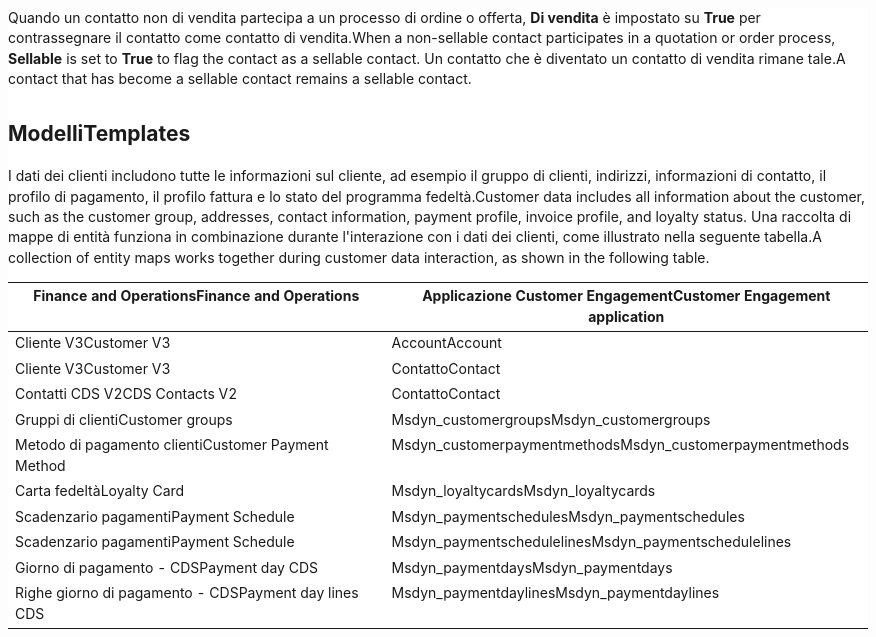 <span data-ttu-id="c4def-122">Quando un contatto non di vendita partecipa a un processo di ordine o offerta, **Di vendita** è impostato su **True** per contrassegnare il contatto come contatto di vendita.</span><span class="sxs-lookup"><span data-stu-id="c4def-122">When a non-sellable contact participates in a quotation or order process, **Sellable** is set to **True** to flag the contact as a sellable contact.</span></span> <span data-ttu-id="c4def-123">Un contatto che è diventato un contatto di vendita rimane tale.</span><span class="sxs-lookup"><span data-stu-id="c4def-123">A contact that has become a sellable contact remains a sellable contact.</span></span>

## <a name="templates"></a><span data-ttu-id="c4def-124">Modelli</span><span class="sxs-lookup"><span data-stu-id="c4def-124">Templates</span></span>

<span data-ttu-id="c4def-125">I dati dei clienti includono tutte le informazioni sul cliente, ad esempio il gruppo di clienti, indirizzi, informazioni di contatto, il profilo di pagamento, il profilo fattura e lo stato del programma fedeltà.</span><span class="sxs-lookup"><span data-stu-id="c4def-125">Customer data includes all information about the customer, such as the customer group, addresses, contact information, payment profile, invoice profile, and loyalty status.</span></span> <span data-ttu-id="c4def-126">Una raccolta di mappe di entità funziona in combinazione durante l'interazione con i dati dei clienti, come illustrato nella seguente tabella.</span><span class="sxs-lookup"><span data-stu-id="c4def-126">A collection of entity maps works together during customer data interaction, as shown in the following table.</span></span>

<span data-ttu-id="c4def-127">Finance and Operations</span><span class="sxs-lookup"><span data-stu-id="c4def-127">Finance and Operations</span></span>    | <span data-ttu-id="c4def-128">Applicazione Customer Engagement</span><span class="sxs-lookup"><span data-stu-id="c4def-128">Customer Engagement application</span></span>
--------------------------|---------------------------------
<span data-ttu-id="c4def-129">Cliente V3</span><span class="sxs-lookup"><span data-stu-id="c4def-129">Customer V3</span></span>               | <span data-ttu-id="c4def-130">Account</span><span class="sxs-lookup"><span data-stu-id="c4def-130">Account</span></span>
<span data-ttu-id="c4def-131">Cliente V3</span><span class="sxs-lookup"><span data-stu-id="c4def-131">Customer V3</span></span>               | <span data-ttu-id="c4def-132">Contatto</span><span class="sxs-lookup"><span data-stu-id="c4def-132">Contact</span></span>
<span data-ttu-id="c4def-133">Contatti CDS V2</span><span class="sxs-lookup"><span data-stu-id="c4def-133">CDS Contacts V2</span></span>           | <span data-ttu-id="c4def-134">Contatto</span><span class="sxs-lookup"><span data-stu-id="c4def-134">Contact</span></span>
<span data-ttu-id="c4def-135">Gruppi di clienti</span><span class="sxs-lookup"><span data-stu-id="c4def-135">Customer groups</span></span>           | <span data-ttu-id="c4def-136">Msdyn\_customergroups</span><span class="sxs-lookup"><span data-stu-id="c4def-136">Msdyn\_customergroups</span></span>
<span data-ttu-id="c4def-137">Metodo di pagamento clienti</span><span class="sxs-lookup"><span data-stu-id="c4def-137">Customer Payment Method</span></span>   | <span data-ttu-id="c4def-138">Msdyn\_customerpaymentmethods</span><span class="sxs-lookup"><span data-stu-id="c4def-138">Msdyn\_customerpaymentmethods</span></span>
<span data-ttu-id="c4def-139">Carta fedeltà</span><span class="sxs-lookup"><span data-stu-id="c4def-139">Loyalty Card</span></span>              | <span data-ttu-id="c4def-140">Msdyn\_loyaltycards</span><span class="sxs-lookup"><span data-stu-id="c4def-140">Msdyn\_loyaltycards</span></span>
<span data-ttu-id="c4def-141">Scadenzario pagamenti</span><span class="sxs-lookup"><span data-stu-id="c4def-141">Payment Schedule</span></span>          | <span data-ttu-id="c4def-142">Msdyn\_paymentschedules</span><span class="sxs-lookup"><span data-stu-id="c4def-142">Msdyn\_paymentschedules</span></span>
<span data-ttu-id="c4def-143">Scadenzario pagamenti</span><span class="sxs-lookup"><span data-stu-id="c4def-143">Payment Schedule</span></span>          | <span data-ttu-id="c4def-144">Msdyn\_paymentschedulelines</span><span class="sxs-lookup"><span data-stu-id="c4def-144">Msdyn\_paymentschedulelines</span></span>
<span data-ttu-id="c4def-145">Giorno di pagamento - CDS</span><span class="sxs-lookup"><span data-stu-id="c4def-145">Payment day CDS</span></span>           | <span data-ttu-id="c4def-146">Msdyn\_paymentdays</span><span class="sxs-lookup"><span data-stu-id="c4def-146">Msdyn\_paymentdays</span></span>
<span data-ttu-id="c4def-147">Righe giorno di pagamento - CDS</span><span class="sxs-lookup"><span data-stu-id="c4def-147">Payment day lines CDS</span></span>     | <span data-ttu-id="c4def-148">Msdyn\_paymentdaylines</span><span class="sxs-lookup"><span data-stu-id="c4def-148">Msdyn\_paymentdaylines</span></span>